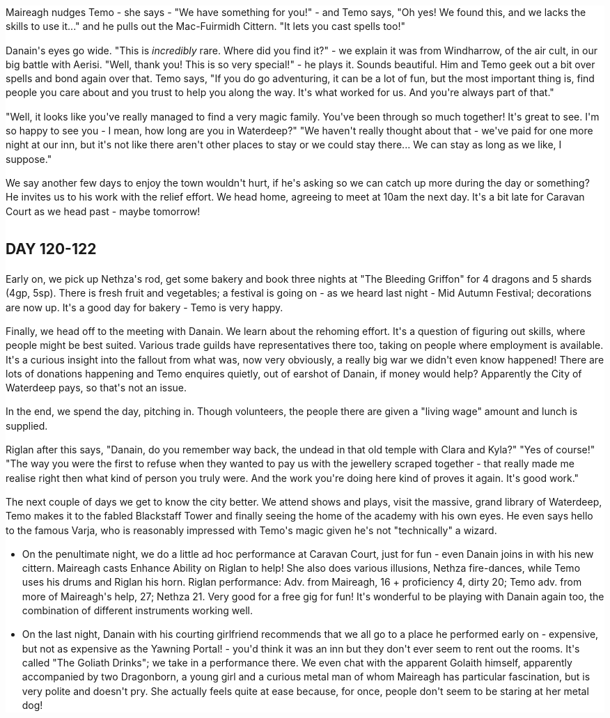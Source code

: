 Maireagh nudges Temo - she says - "We have something for you!" - and Temo says, "Oh yes! We found this, and we lacks the skills to use it..." and he pulls out the Mac-Fuirmidh Cittern. "It lets you cast spells too!"
 
Danain's eyes go wide. "This is *incredibly* rare. Where did you find it?" - we explain it was from Windharrow, of the air cult, in our big battle with Aerisi. "Well, thank you! This is so very special!" - he plays it. Sounds beautiful. Him and Temo geek out a bit over spells and bond again over that. Temo says, "If you do go adventuring, it can be a lot of fun, but the most important thing is, find people you care about and you trust to help you along the way. It's what worked for us. And you're always part of that."

"Well, it looks like you've really managed to find a very magic family. You've been through so much together! It's great to see. I'm so happy to see you - I mean, how long are you in Waterdeep?" "We haven't really thought about that - we've paid for one more night at our inn, but it's not like there aren't other places to stay or we could stay there... We can stay as long as we like, I suppose."

We say another few days to enjoy the town wouldn't hurt, if he's asking so we can catch up more during the day or something? He invites us to his work with the relief effort. We head home, agreeing to meet at 10am the next day. It's a bit late for Caravan Court as we head past - maybe tomorrow!

## DAY 120-122

Early on, we pick up Nethza's rod, get some bakery and book three nights at "The Bleeding Griffon" for 4 dragons and 5 shards (4gp, 5sp). There is fresh fruit and vegetables; a festival is going on - as we heard last night - Mid Autumn Festival; decorations are now up. It's a good day for bakery - Temo is very happy.

Finally, we head off to the meeting with Danain. We learn about the rehoming effort. It's a question of figuring out skills, where people might be best suited. Various trade guilds have representatives there too, taking on people where employment is available. It's a curious insight into the fallout from what was, now very obviously, a really big war we didn't even know happened! There are lots of donations happening and Temo enquires quietly, out of earshot of Danain, if money would help? Apparently the City of Waterdeep pays, so that's not an issue.

In the end, we spend the day, pitching in. Though volunteers, the people there are given a "living wage" amount and lunch is supplied.

Riglan after this says, "Danain, do you remember way back, the undead in that old temple with Clara and Kyla?" "Yes of course!" "The way you were the first to refuse when they wanted to pay us with the jewellery scraped together - that really made me realise right then what kind of person you truly were. And the work you're doing here kind of proves it again. It's good work."

The next couple of days we get to know the city better. We attend shows and plays, visit the massive, grand library of Waterdeep, Temo makes it to the fabled Blackstaff Tower and finally seeing the home of the academy with his own eyes. He even says hello to the famous Varja, who is reasonably impressed with Temo's magic given he's not "technically" a wizard. 

* On the penultimate night, we do a little ad hoc performance at Caravan Court, just for fun - even Danain joins in with his new cittern. Maireagh casts Enhance Ability on Riglan to help! She also does various illusions, Nethza fire-dances, while Temo uses his drums and Riglan his horn. Riglan performance: Adv. from Maireagh, 16 + proficiency 4, dirty 20; Temo adv. from more of Maireagh's help, 27; Nethza 21. Very good for a free gig for fun! It's wonderful to be playing with Danain again too, the combination of different instruments working well.

* On the last night, Danain with his courting girlfriend recommends that we all go to a place he performed early on - expensive, but not as expensive as the Yawning Portal! - you'd think it was an inn but they don't ever seem to rent out the rooms. It's called "The Goliath Drinks"; we take in a performance there. We even chat with the apparent Golaith himself, apparently accompanied by two Dragonborn, a young girl and a curious metal man of whom Maireagh has particular fascination, but is very polite and doesn't pry. She actually feels quite at ease because, for once, people don't seem to be staring at her metal dog!

